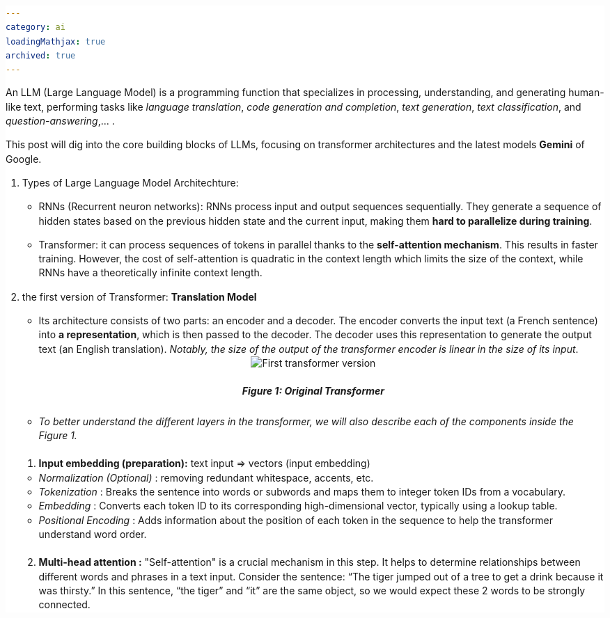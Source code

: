```yaml
---
category: ai
loadingMathjax: true
archived: true
---
```


An LLM (Large Language Model) is a programming function that specializes in processing, understanding, and generating human-like text, performing tasks like *language translation*, *code generation and completion*, *text generation*, *text classification*, and *question-answering*,... .

This post will dig into the core building blocks of LLMs, focusing on transformer architectures and the latest models **Gemini** of Google.

1. Types of Large Language Model Architechture: 

    - RNNs (Recurrent neuron networks): RNNs process input and output sequences sequentially. They generate a sequence of hidden states based on the previous hidden state and the current input, making them **hard to parallelize during training**.

    - Transformer: it can process sequences of tokens in parallel thanks to the **self-attention mechanism**. This results in faster training. However, the cost of self-attention is quadratic in the context length which limits the size of the context, while RNNs have a theoretically infinite context length.

2. the first version of Transformer: **Translation Model**

    - Its architecture consists of two parts: an encoder and a decoder. The encoder converts the input text (a French sentence) into **a representation**, which is then passed to the decoder. The decoder uses this representation to generate the output text (an English translation). *Notably, the size of the output of the transformer encoder is linear in the size of its input*.

    <div style="width: 100%; text-align: center;">
        <img width="80%" src="{{ './assets/images/original_transformer.png' | relative_url }}" alt="First transformer version" />
        <h5>Figure 1: Original Transformer</h5>
    </div>

    - *To better understand the different layers in the transformer, we will also describe each of the components inside the Figure 1.*
    <br><br>

    1. **Input embedding (preparation):** text input => vectors (input embedding)
    - *Normalization (Optional)* : removing redundant whitespace, accents, etc.
    - *Tokenization* : Breaks the sentence into words or subwords and maps them to integer token IDs from a vocabulary.
    - *Embedding* : Converts each token ID to its corresponding high-dimensional vector, typically using a lookup table.
    - *Positional Encoding* : Adds information about the position of each token in the sequence to help the transformer understand word order.
    <br><br>

    2. **Multi-head attention :** "Self-attention" is a crucial mechanism in this step. It helps to determine relationships between different words and phrases in a text input. Consider the sentence: “The tiger jumped out of a tree to get a drink because it was thirsty.” In this sentence, “the tiger” and “it” are the same object, so we would expect these 2 words to be strongly connected.
